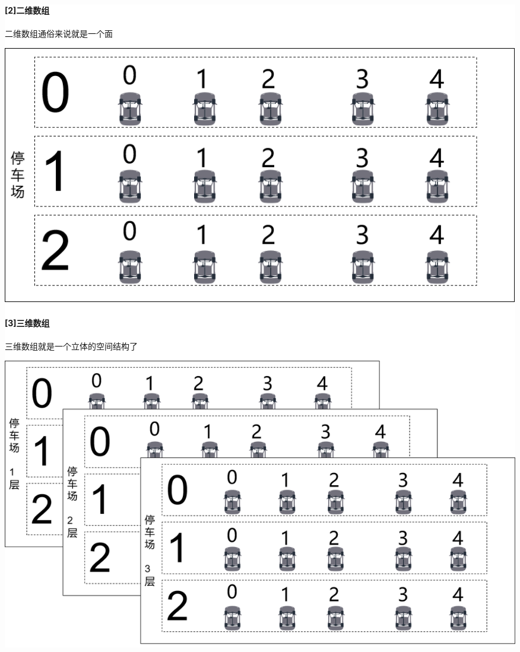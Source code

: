 #### [2]二维数组

二维数组通俗来说就是一个面

![images](./images/151.png)

#### [3]三维数组

三维数组就是一个立体的空间结构了

![images](./images/152.png)
